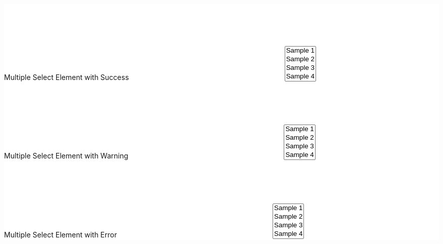 <div class="clay-site-form-container">
	<div class="has-success">
		<div class="form-group">
			<label for="multipleSelectElementSuccess">
				Multiple Select Element with Success
				<svg aria-hidden="true" class="lexicon-icon lexicon-icon-asterisk reference-mark">
					<use xlink:href="/vendor/lexicon/icons.svg#asterisk" />
				</svg>
			</label>
			<select class="form-control" id="multipleSelectElementSuccess" multiple>
				<option>Sample 1</option>
				<option>Sample 2</option>
				<option>Sample 3</option>
				<option>Sample 4</option>
			</select>
		</div>
	</div>
	<div class="has-warning">
		<div class="form-group">
			<label for="multipleSelectElementWarning">
				Multiple Select Element with Warning
				<svg aria-hidden="true" class="lexicon-icon lexicon-icon-asterisk reference-mark">
					<use xlink:href="/vendor/lexicon/icons.svg#asterisk" />
				</svg>
			</label>
			<select class="form-control" id="multipleSelectElementWarning" multiple>
				<option>Sample 1</option>
				<option>Sample 2</option>
				<option>Sample 3</option>
				<option>Sample 4</option>
			</select>
		</div>
	</div>
	<div class="has-error">
		<div class="form-group">
			<label for="multipleSelectElementError">
				Multiple Select Element with Error
				<svg aria-hidden="true" class="lexicon-icon lexicon-icon-asterisk reference-mark">
					<use xlink:href="/vendor/lexicon/icons.svg#asterisk" />
				</svg>
			</label>
			<select class="form-control" id="multipleSelectElementError" multiple>
				<option>Sample 1</option>
				<option>Sample 2</option>
				<option>Sample 3</option>
				<option>Sample 4</option>
			</select>
		</div>
	</div>
</div>
